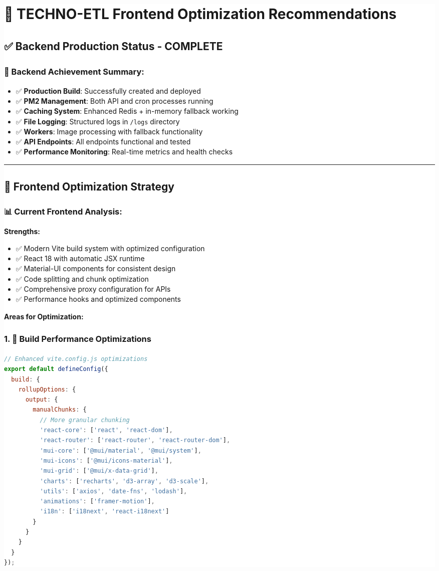 # 🚀 TECHNO-ETL Frontend Optimization Recommendations

## ✅ **Backend Production Status - COMPLETE**

### **🎯 Backend Achievement Summary:**
- ✅ **Production Build**: Successfully created and deployed
- ✅ **PM2 Management**: Both API and cron processes running
- ✅ **Caching System**: Enhanced Redis + in-memory fallback working
- ✅ **File Logging**: Structured logs in `/logs` directory
- ✅ **Workers**: Image processing with fallback functionality
- ✅ **API Endpoints**: All endpoints functional and tested
- ✅ **Performance Monitoring**: Real-time metrics and health checks

---

## 🎨 **Frontend Optimization Strategy**

### **📊 Current Frontend Analysis:**

**Strengths:**
- ✅ Modern Vite build system with optimized configuration
- ✅ React 18 with automatic JSX runtime
- ✅ Material-UI components for consistent design
- ✅ Code splitting and chunk optimization
- ✅ Comprehensive proxy configuration for APIs
- ✅ Performance hooks and optimized components

**Areas for Optimization:**

### **1. 🚀 Build Performance Optimizations**

```javascript
// Enhanced vite.config.js optimizations
export default defineConfig({
  build: {
    rollupOptions: {
      output: {
        manualChunks: {
          // More granular chunking
          'react-core': ['react', 'react-dom'],
          'react-router': ['react-router', 'react-router-dom'],
          'mui-core': ['@mui/material', '@mui/system'],
          'mui-icons': ['@mui/icons-material'],
          'mui-grid': ['@mui/x-data-grid'],
          'charts': ['recharts', 'd3-array', 'd3-scale'],
          'utils': ['axios', 'date-fns', 'lodash'],
          'animations': ['framer-motion'],
          'i18n': ['i18next', 'react-i18next']
        }
      }
    }
  }
});
```
